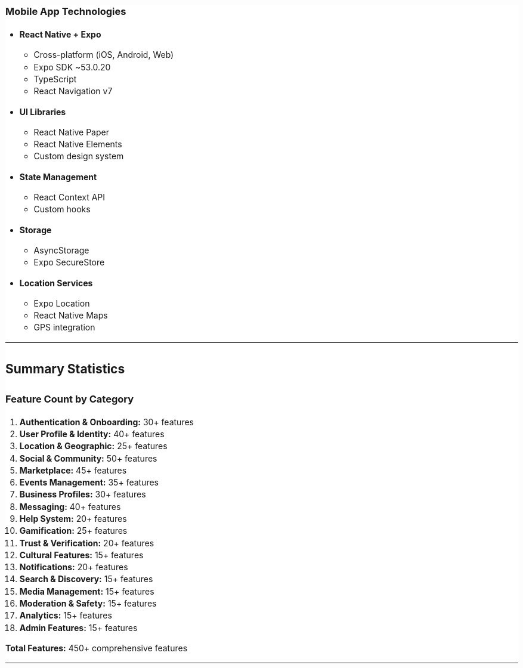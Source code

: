 ### Mobile App Technologies
- **React Native + Expo**
  - Cross-platform (iOS, Android, Web)
  - Expo SDK ~53.0.20
  - TypeScript
  - React Navigation v7

- **UI Libraries**
  - React Native Paper
  - React Native Elements
  - Custom design system

- **State Management**
  - React Context API
  - Custom hooks

- **Storage**
  - AsyncStorage
  - Expo SecureStore

- **Location Services**
  - Expo Location
  - React Native Maps
  - GPS integration

---

## Summary Statistics

### Feature Count by Category
1. **Authentication & Onboarding:** 30+ features
2. **User Profile & Identity:** 40+ features
3. **Location & Geographic:** 25+ features
4. **Social & Community:** 50+ features
5. **Marketplace:** 45+ features
6. **Events Management:** 35+ features
7. **Business Profiles:** 30+ features
8. **Messaging:** 40+ features
9. **Help System:** 20+ features
10. **Gamification:** 25+ features
11. **Trust & Verification:** 20+ features
12. **Cultural Features:** 15+ features
13. **Notifications:** 20+ features
14. **Search & Discovery:** 15+ features
15. **Media Management:** 15+ features
16. **Moderation & Safety:** 15+ features
17. **Analytics:** 15+ features
18. **Admin Features:** 15+ features

**Total Features:** 450+ comprehensive features

---
